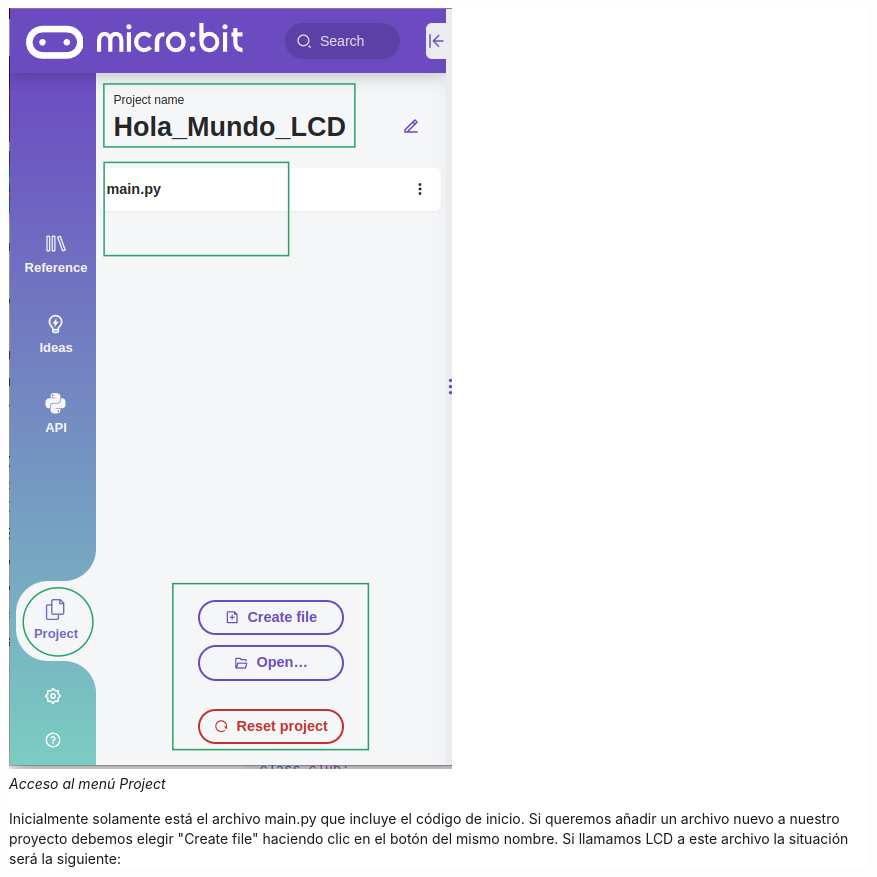 ![Acceso al menú Project](../img/guias/poo/menu_ini.png)  
*Acceso al menú Project*

</center>

Inicialmente solamente está el archivo main.py que incluye el código de inicio. Si queremos añadir un archivo nuevo a nuestro proyecto debemos elegir "Create file" haciendo clic en el botón del mismo nombre. Si llamamos LCD a este archivo la situación será la siguiente:

<center>

